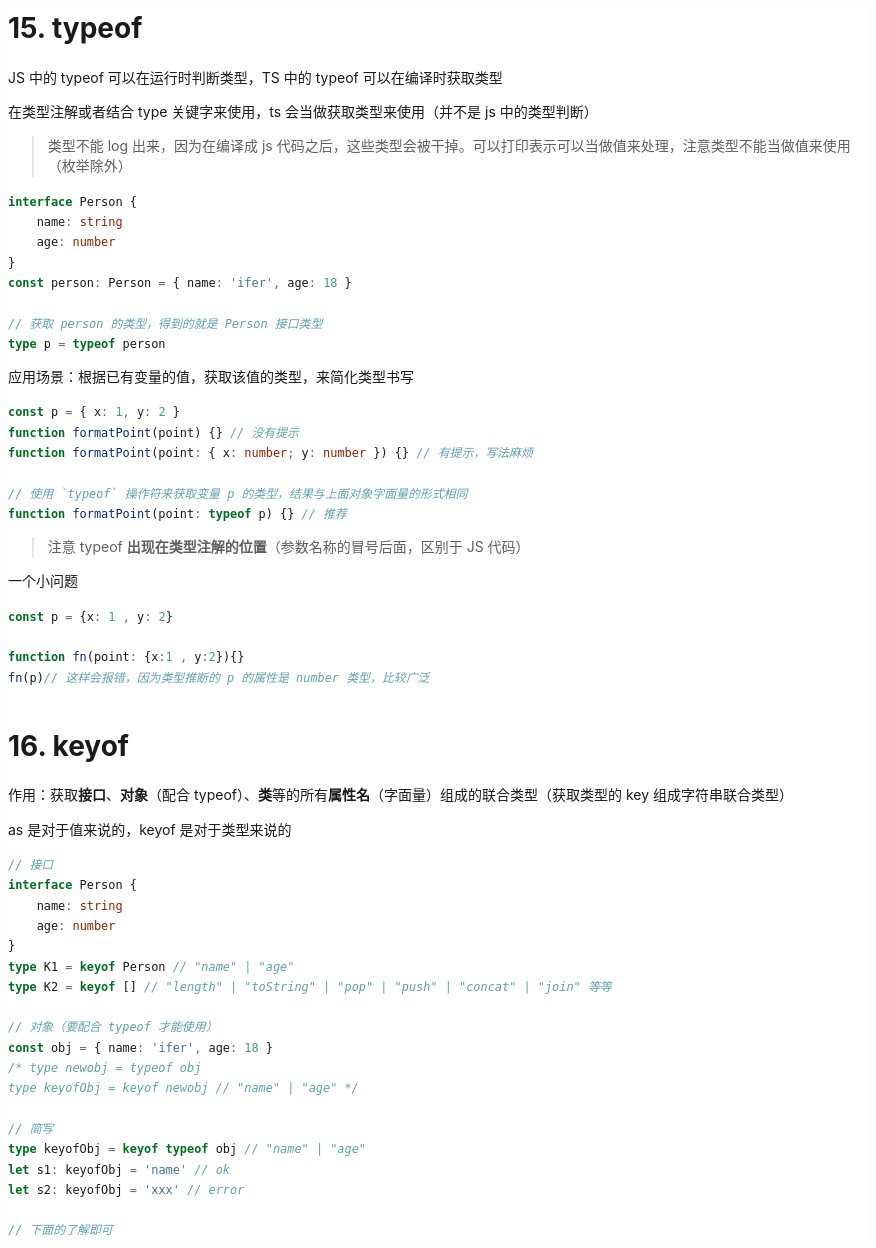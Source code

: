 # 15. typeof

JS 中的 typeof 可以在运行时判断类型，TS 中的 typeof 可以在编译时获取类型

在类型注解或者结合 type 关键字来使用，ts 会当做获取类型来使用（并不是 js 中的类型判断）

> 类型不能 log 出来，因为在编译成 js 代码之后，这些类型会被干掉。可以打印表示可以当做值来处理，注意类型不能当做值来使用（枚举除外）

```ts
interface Person {
    name: string
    age: number
}
const person: Person = { name: 'ifer', age: 18 }

// 获取 person 的类型，得到的就是 Person 接口类型
type p = typeof person
```

应用场景：根据已有变量的值，获取该值的类型，来简化类型书写

```ts
const p = { x: 1, y: 2 }
function formatPoint(point) {} // 没有提示
function formatPoint(point: { x: number; y: number }) {} // 有提示，写法麻烦

// 使用 `typeof` 操作符来获取变量 p 的类型，结果与上面对象字面量的形式相同
function formatPoint(point: typeof p) {} // 推荐
```

> 注意 typeof **出现在类型注解的位置**（参数名称的冒号后面，区别于 JS 代码）

一个小问题

```ts
const p = {x: 1 , y: 2}

function fn(point: {x:1 , y:2}){}
fn(p)// 这样会报错，因为类型推断的 p 的属性是 number 类型，比较广泛
```

# 16. keyof

作用：获取**接口**、**对象**（配合 typeof）、**类**等的所有**属性名**（字面量）组成的联合类型（获取类型的 key 组成字符串联合类型）

as 是对于值来说的，keyof 是对于类型来说的

```ts
// 接口
interface Person {
    name: string
    age: number
}
type K1 = keyof Person // "name" | "age"
type K2 = keyof [] // "length" | "toString" | "pop" | "push" | "concat" | "join" 等等

// 对象（要配合 typeof 才能使用）
const obj = { name: 'ifer', age: 18 }
/* type newobj = typeof obj
type keyofObj = keyof newobj // "name" | "age" */

// 简写
type keyofObj = keyof typeof obj // "name" | "age"
let s1: keyofObj = 'name' // ok
let s2: keyofObj = 'xxx' // error

// 下面的了解即可

```